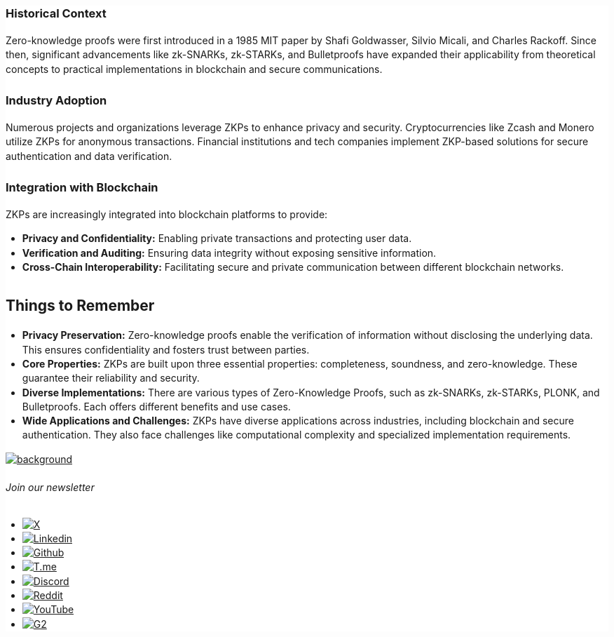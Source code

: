 ### Historical Context

Zero-knowledge proofs were first introduced in a 1985 MIT paper by Shafi Goldwasser, Silvio Micali, and Charles Rackoff. Since then, significant advancements like zk-SNARKs, zk-STARKs, and Bulletproofs have expanded their applicability from theoretical concepts to practical implementations in blockchain and secure communications.

### Industry Adoption

Numerous projects and organizations leverage ZKPs to enhance privacy and security. Cryptocurrencies like Zcash and Monero utilize ZKPs for anonymous transactions. Financial institutions and tech companies implement ZKP-based solutions for secure authentication and data verification.

### Integration with Blockchain

ZKPs are increasingly integrated into blockchain platforms to provide:

* **Privacy and Confidentiality:** Enabling private transactions and protecting user data.
* **Verification and Auditing:** Ensuring data integrity without exposing sensitive information.
* **Cross-Chain Interoperability:** Facilitating secure and private communication between different blockchain networks.

Things to Remember
------------------

* **Privacy Preservation:** Zero-knowledge proofs enable the verification of information without disclosing the underlying data. This ensures confidentiality and fosters trust between parties.
* **Core Properties:** ZKPs are built upon three essential properties: completeness, soundness, and zero-knowledge. These guarantee their reliability and security.
* **Diverse Implementations:** There are various types of Zero-Knowledge Proofs, such as zk-SNARKs, zk-STARKs, PLONK, and Bulletproofs. Each offers different benefits and use cases.
* **Wide Applications and Challenges:** ZKPs have diverse applications across industries, including blockchain and secure authentication. They also face challenges like computational complexity and specialized implementation requirements.

[![background](https://cdn.sanity.io/images/o65xz72l/production/99475f0760777c30125556b2707e1e8f77f2fba0-179x42.svg)](/)

###### Join our newsletter

* [![X](https://cdn.sanity.io/images/o65xz72l/production/89a93ecdd3eaa62f0d2bad091ff6d92a31e9c372-28x28.svg)](https://twitter.com/realcoinapi "X")
* [![Linkedin](https://cdn.sanity.io/images/o65xz72l/production/be666e8656abe83e43c1db9a3ab76d44b9af5cb5-28x28.svg)](https://www.linkedin.com/company/coinapi "Linkedin")
* [![Github](https://cdn.sanity.io/images/o65xz72l/production/80703d2d9baaef7e7f5471a54a720b9383a63aab-28x28.svg)](https://github.com/coinapi/coinapi-sdk "Github")
* [![T.me](https://cdn.sanity.io/images/o65xz72l/production/39be23a1db383ad12c3e9d4bebae9bc77bf59b8b-28x28.svg)](https://t.me/coinapiofficial "T.me")
* [![Discord](https://cdn.sanity.io/images/o65xz72l/production/9862f060f9b89536f18d4e8770a11bfb00c3e3fd-30x28.svg)](https://discord.gg/vgJbjjsVaC "Discord")
* [![Reddit](https://cdn.sanity.io/images/o65xz72l/production/d02e41d1eab87d289f2bc6a390bcd0c7def1b7ac-30x28.svg)](https://www.reddit.com/r/CoinAPI/ "Reddit")
* [![YouTube](https://cdn.sanity.io/images/o65xz72l/production/535425f0f99df8b6173d663721f8941430d637b2-28x28.svg)](https://www.youtube.com/@CoinAPI_Official "YouTube")
* [![G2](/_next/image?url=https%3A%2F%2Fcdn.sanity.io%2Fimages%2Fo65xz72l%2Fproduction%2F4b1d455c2cab4bf625e7cc96a1b74695c0b3c4bc-28x28.png&w=64&q=75)](https://www.g2.com/products/coinapi/reviews "G2")
